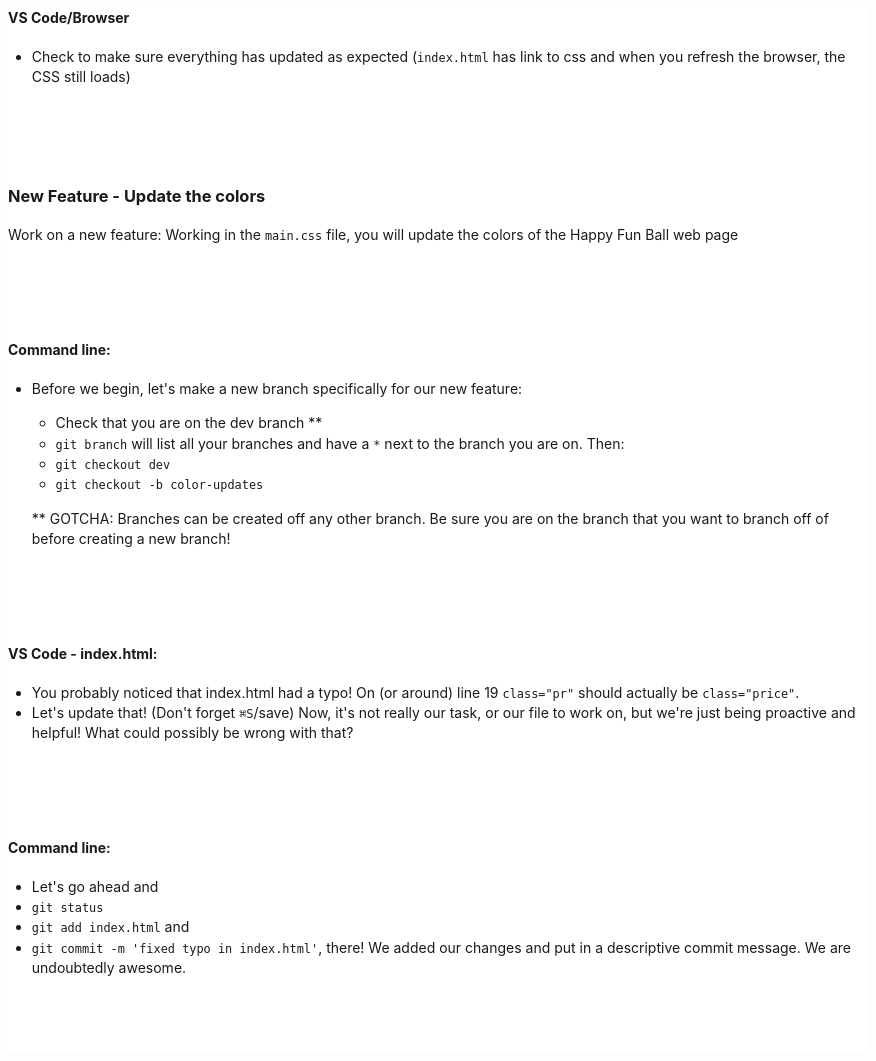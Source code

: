 
#### VS Code/Browser
- Check to make sure everything has updated as expected (`index.html` has link to css and when you refresh the browser, the CSS still loads)

<br>
<br>
<br>


### New Feature - Update the colors
 Work on a new feature: Working in the `main.css` file, you will update the colors of the Happy Fun Ball web page


 <br>
 <br>
 <br>


#### Command line:
- Before we begin, let's make a new branch specifically for our new feature:
  - Check that you are on the dev branch **
  - `git branch` will list all your branches and have a `*` next to the branch you are on. Then:
  - `git checkout dev`
  - `git checkout -b color-updates`


  ** GOTCHA: Branches can be created off any other branch. Be sure you are on the branch that you want to branch off of before creating a new branch!


<br>
<br>
<br>


#### VS Code - index.html:
- You probably noticed that index.html had a typo! On (or around) line 19 `class="pr"` should actually be `class="price"`.
- Let's update that! (Don't forget `⌘S`/save) Now, it's not really our task, or our file to work on, but we're just being proactive and  helpful! What could possibly be wrong with that?


<br>
<br>
<br>


#### Command line:
- Let's go ahead and
- `git status`
- `git add index.html` and
- `git commit -m 'fixed typo in index.html'`, there! We added our changes and put in a descriptive commit message. We are undoubtedly awesome.


<br>
<br>
<br>
